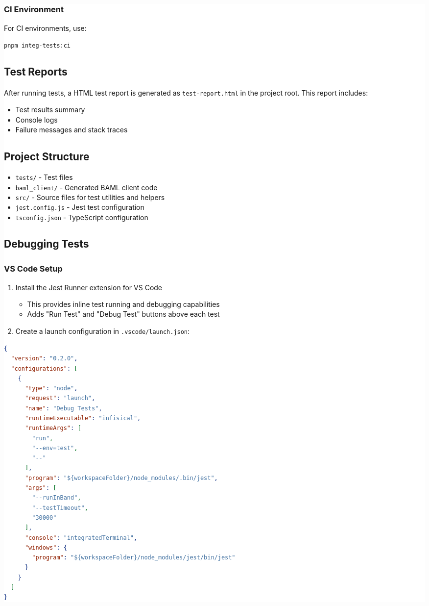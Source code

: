 ### CI Environment
For CI environments, use:
```bash
pnpm integ-tests:ci
```

## Test Reports

After running tests, a HTML test report is generated as `test-report.html` in the project root. This report includes:
- Test results summary
- Console logs
- Failure messages and stack traces

## Project Structure

- `tests/` - Test files
- `baml_client/` - Generated BAML client code
- `src/` - Source files for test utilities and helpers
- `jest.config.js` - Jest test configuration
- `tsconfig.json` - TypeScript configuration

## Debugging Tests

### VS Code Setup
1. Install the [Jest Runner](https://marketplace.visualstudio.com/items?itemName=firsttris.vscode-jest-runner) extension for VS Code
   - This provides inline test running and debugging capabilities
   - Adds "Run Test" and "Debug Test" buttons above each test

2. Create a launch configuration in `.vscode/launch.json`:
```json
{
  "version": "0.2.0",
  "configurations": [
    {
      "type": "node",
      "request": "launch",
      "name": "Debug Tests",
      "runtimeExecutable": "infisical",
      "runtimeArgs": [
        "run",
        "--env=test",
        "--"
      ],
      "program": "${workspaceFolder}/node_modules/.bin/jest",
      "args": [
        "--runInBand",
        "--testTimeout",
        "30000"
      ],
      "console": "integratedTerminal",
      "windows": {
        "program": "${workspaceFolder}/node_modules/jest/bin/jest"
      }
    }
  ]
}
```
